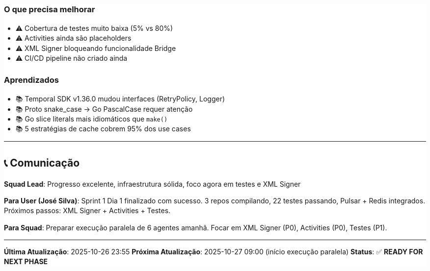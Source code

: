 ### O que precisa melhorar
- ⚠️ Cobertura de testes muito baixa (5% vs 80%)
- ⚠️ Activities ainda são placeholders
- ⚠️ XML Signer bloqueando funcionalidade Bridge
- ⚠️ CI/CD pipeline não criado ainda

### Aprendizados
- 📚 Temporal SDK v1.36.0 mudou interfaces (RetryPolicy, Logger)
- 📚 Proto snake_case → Go PascalCase requer atenção
- 📚 Go slice literals mais idiomáticos que `make()`
- 📚 5 estratégias de cache cobrem 95% dos use cases

---

## 📞 Comunicação

**Squad Lead**: Progresso excelente, infraestrutura sólida, foco agora em testes e XML Signer

**Para User (José Silva)**: Sprint 1 Dia 1 finalizado com sucesso. 3 repos compilando, 22 testes passando, Pulsar + Redis integrados. Próximos passos: XML Signer + Activities + Testes.

**Para Squad**: Preparar execução paralela de 6 agentes amanhã. Focar em XML Signer (P0), Activities (P0), Testes (P1).

---

**Última Atualização**: 2025-10-26 23:55
**Próxima Atualização**: 2025-10-27 09:00 (início execução paralela)
**Status**: ✅ **READY FOR NEXT PHASE**